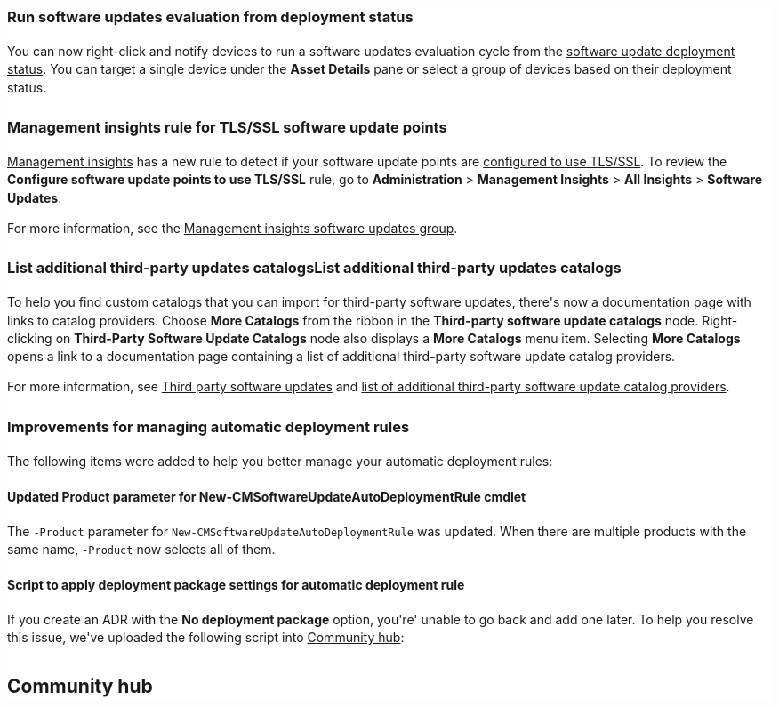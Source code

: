 ### Run software updates evaluation from deployment status


You can now right-click and notify devices to run a software updates evaluation cycle from the [software update deployment status](../../../sum/deploy-use/monitor-software-updates.md#BKMK_SUDeployStatus). You can target a single device under the **Asset Details** pane or select a group of devices based on their deployment status.

### Management insights rule for TLS/SSL software update points



[Management insights](../../servers/manage/management-insights.md) has a new rule to detect if your software update points are [configured to use TLS/SSL](../../../sum/get-started/software-update-point-ssl.md). To review the **Configure software update points to use TLS/SSL** rule, go to **Administration** > **Management Insights** > **All Insights** > **Software Updates**.

For more information, see the [Management insights software updates group](../../servers/manage/management-insights.md#software-updates).

### List additional third-party updates catalogsList additional third-party updates catalogs

To help you find custom catalogs that you can import for third-party software updates, there's now a documentation page with links to catalog providers. Choose **More Catalogs** from the ribbon in the **Third-party software update catalogs** node. Right-clicking on **Third-Party Software Update Catalogs** node also displays a **More Catalogs** menu item.  Selecting **More Catalogs** opens a link to a documentation page containing a list of additional third-party software update catalog providers.

For more information, see [Third party software updates](../../../sum/deploy-use/third-party-software-updates.md#bkmk_list-catalogs) and [list of additional third-party software update catalog providers](../../../sum/deploy-use/third-party-software-update-catalogs.md).

### Improvements for managing automatic deployment rules

The following items were added to help you better manage your automatic deployment rules:

#### Updated Product parameter for New-CMSoftwareUpdateAutoDeploymentRule cmdlet

The `-Product` parameter for `New-CMSoftwareUpdateAutoDeploymentRule` was updated. When there are multiple products with the same name, `-Product` now selects all of them.

#### Script to apply deployment package settings for automatic deployment rule

If you create an ADR with the **No deployment package** option, you're' unable to go back and add one later. To help you resolve this issue, we've uploaded the following script into [Community hub](../../servers/manage/community-hub.md):


## Community hub
